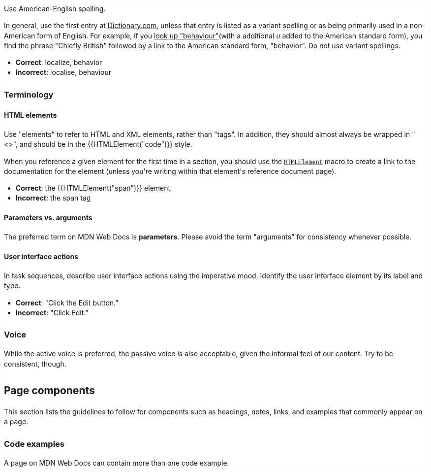 Use American-English spelling.

In general, use the first entry at [Dictionary.com](https://www.dictionary.com/), unless that entry is listed as a variant spelling or as being primarily used in a non-American form of English.
For example, if you [look up "behaviour"](https://www.dictionary.com/browse/behaviour)(with a additional *u* added to the American standard form), you find the phrase "Chiefly British" followed by a link to the American standard form, ["behavior"](https://www.dictionary.com/browse/behavior).
Do not use variant spellings.

- **Correct**: localize, behavior
- **Incorrect**: localise, behaviour

### Terminology

#### HTML elements

Use "elements" to refer to HTML and XML elements, rather than "tags".
In addition, they should almost always be wrapped in "<>", and should be in the {{HTMLElement("code")}} style.

When you reference a given element for the first time in a section, you should use the [`HTMLElement`](https://github.com/mdn/yari/blob/main/kumascript/macros/HTMLElement.ejs)  macro to create a link to the documentation for the element (unless you're writing within that element's reference document page).

- **Correct**: the {{HTMLElement("span")}} element
- **Incorrect**: the span tag

#### Parameters vs. arguments

The preferred term on MDN Web Docs is **parameters**.
Please avoid the term "arguments" for consistency whenever possible.

#### User interface actions

In task sequences, describe user interface actions using the imperative mood.
Identify the user interface element by its label and type.

- **Correct**: "Click the Edit button."
- **Incorrect**: "Click Edit."

### Voice

While the active voice is preferred, the passive voice is also acceptable, given the informal feel of our content.
Try to be consistent, though.

## Page components

This section lists the guidelines to follow for components such as headings, notes, links, and examples that commonly appear on a page.

### Code examples

A page on MDN Web Docs can contain more than one code example.
